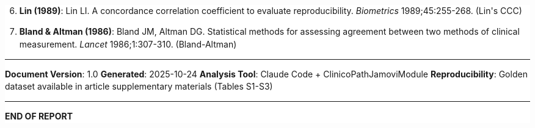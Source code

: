 6. **Lin (1989)**: Lin LI. A concordance correlation coefficient to evaluate reproducibility. *Biometrics* 1989;45:255-268. (Lin's CCC)

7. **Bland & Altman (1986)**: Bland JM, Altman DG. Statistical methods for assessing agreement between two methods of clinical measurement. *Lancet* 1986;1:307-310. (Bland-Altman)

---

**Document Version**: 1.0
**Generated**: 2025-10-24
**Analysis Tool**: Claude Code + ClinicoPathJamoviModule
**Reproducibility**: Golden dataset available in article supplementary materials (Tables S1-S3)

---

**END OF REPORT**
